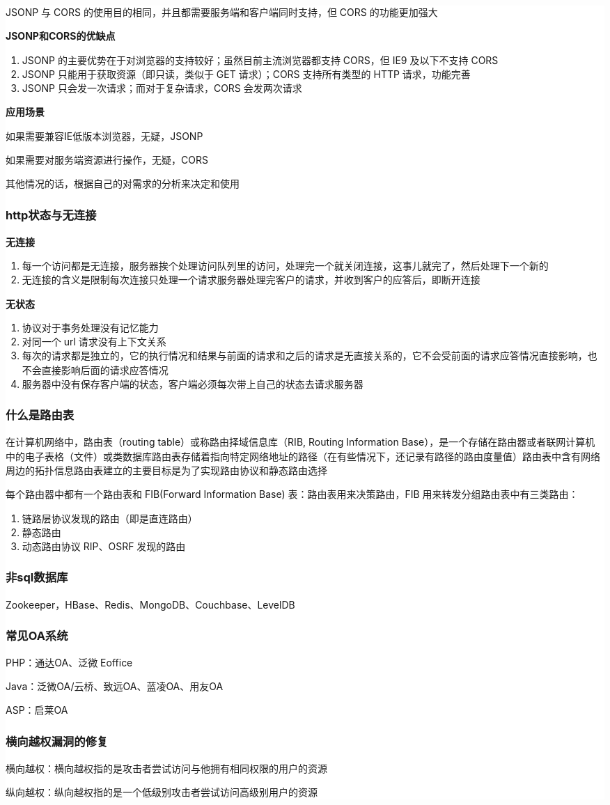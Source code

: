 JSONP 与 CORS 的使用目的相同，并且都需要服务端和客户端同时支持，但 CORS 的功能更加强大

**JSONP和CORS的优缺点**

1. JSONP 的主要优势在于对浏览器的支持较好；虽然目前主流浏览器都支持 CORS，但 IE9 及以下不支持 CORS
2. JSONP 只能用于获取资源（即只读，类似于 GET 请求）；CORS 支持所有类型的 HTTP 请求，功能完善
3. JSONP 只会发一次请求；而对于复杂请求，CORS 会发两次请求

**应用场景**

如果需要兼容IE低版本浏览器，无疑，JSONP

如果需要对服务端资源进行操作，无疑，CORS

其他情况的话，根据自己的对需求的分析来决定和使用

### http状态与无连接

**无连接**

1. 每一个访问都是无连接，服务器挨个处理访问队列里的访问，处理完一个就关闭连接，这事儿就完了，然后处理下一个新的
2. 无连接的含义是限制每次连接只处理一个请求服务器处理完客户的请求，并收到客户的应答后，即断开连接

**无状态**

1. 协议对于事务处理没有记忆能力
2. 对同一个 url 请求没有上下文关系
3. 每次的请求都是独立的，它的执行情况和结果与前面的请求和之后的请求是无直接关系的，它不会受前面的请求应答情况直接影响，也不会直接影响后面的请求应答情况
4. 服务器中没有保存客户端的状态，客户端必须每次带上自己的状态去请求服务器

### 什么是路由表

在计算机网络中，路由表（routing table）或称路由择域信息库（RIB, Routing Information Base），是一个存储在路由器或者联网计算机中的电子表格（文件）或类数据库路由表存储着指向特定网络地址的路径（在有些情况下，还记录有路径的路由度量值）路由表中含有网络周边的拓扑信息路由表建立的主要目标是为了实现路由协议和静态路由选择

每个路由器中都有一个路由表和 FIB(Forward Information Base) 表：路由表用来决策路由，FIB 用来转发分组路由表中有三类路由：

1. 链路层协议发现的路由（即是直连路由）
2. 静态路由
3. 动态路由协议 RIP、OSRF 发现的路由

### 非sql数据库

Zookeeper，HBase、Redis、MongoDB、Couchbase、LevelDB

### 常见OA系统

PHP：通达OA、泛微 Eoffice

Java：泛微OA/云桥、致远OA、蓝凌OA、用友OA

ASP：启莱OA

### 横向越权漏洞的修复

横向越权：横向越权指的是攻击者尝试访问与他拥有相同权限的用户的资源

纵向越权：纵向越权指的是一个低级别攻击者尝试访问高级别用户的资源
